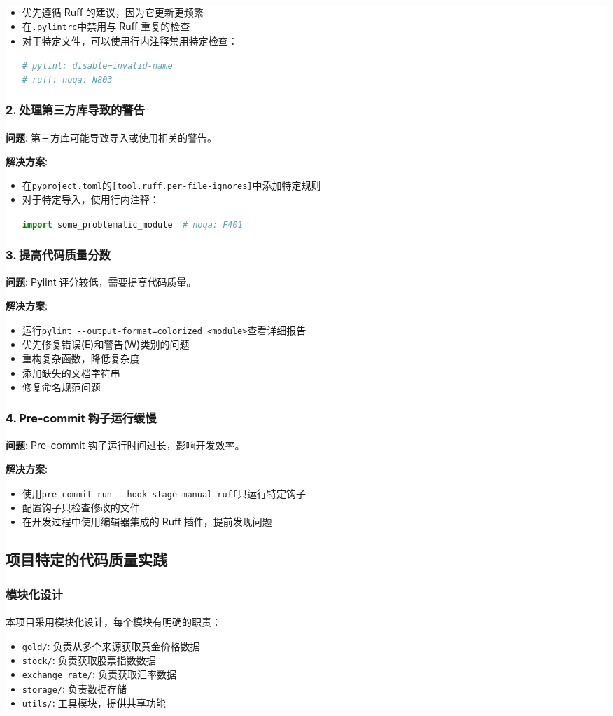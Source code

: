 -   优先遵循 Ruff 的建议，因为它更新更频繁
-   在`.pylintrc`中禁用与 Ruff 重复的检查
-   对于特定文件，可以使用行内注释禁用特定检查：
    ```python
    # pylint: disable=invalid-name
    # ruff: noqa: N803
    ```

### 2. 处理第三方库导致的警告

**问题**: 第三方库可能导致导入或使用相关的警告。

**解决方案**:

-   在`pyproject.toml`的`[tool.ruff.per-file-ignores]`中添加特定规则
-   对于特定导入，使用行内注释：
    ```python
    import some_problematic_module  # noqa: F401
    ```

### 3. 提高代码质量分数

**问题**: Pylint 评分较低，需要提高代码质量。

**解决方案**:

-   运行`pylint --output-format=colorized <module>`查看详细报告
-   优先修复错误(E)和警告(W)类别的问题
-   重构复杂函数，降低复杂度
-   添加缺失的文档字符串
-   修复命名规范问题

### 4. Pre-commit 钩子运行缓慢

**问题**: Pre-commit 钩子运行时间过长，影响开发效率。

**解决方案**:

-   使用`pre-commit run --hook-stage manual ruff`只运行特定钩子
-   配置钩子只检查修改的文件
-   在开发过程中使用编辑器集成的 Ruff 插件，提前发现问题

## 项目特定的代码质量实践

### 模块化设计

本项目采用模块化设计，每个模块有明确的职责：

-   `gold/`: 负责从多个来源获取黄金价格数据
-   `stock/`: 负责获取股票指数数据
-   `exchange_rate/`: 负责获取汇率数据
-   `storage/`: 负责数据存储
-   `utils/`: 工具模块，提供共享功能
